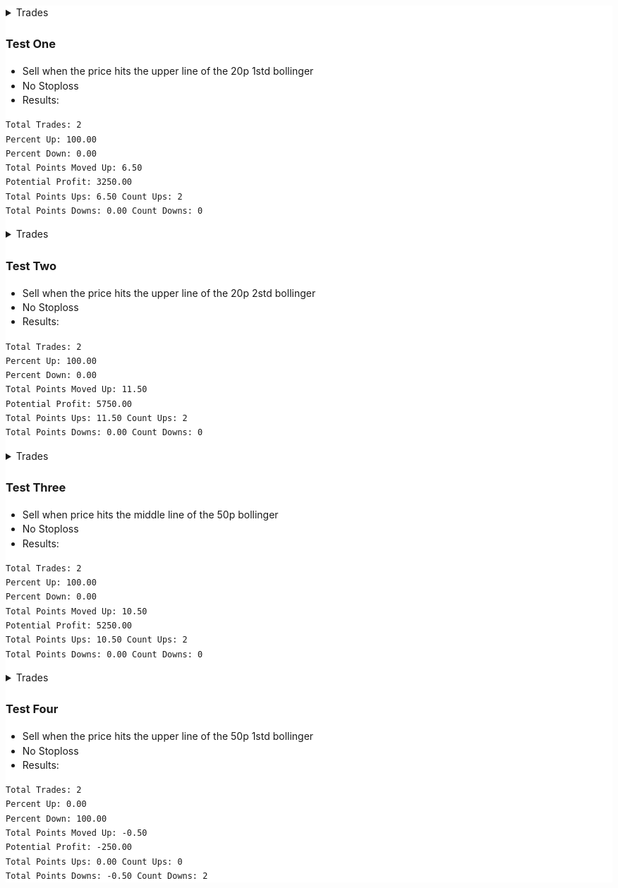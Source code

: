 <details><summary>Trades</summary></details>

### Test One
* Sell when the price hits the upper line of the 20p 1std bollinger
* No Stoploss
* Results:
```
Total Trades: 2
Percent Up: 100.00
Percent Down: 0.00
Total Points Moved Up: 6.50
Potential Profit: 3250.00
Total Points Ups: 6.50 Count Ups: 2
Total Points Downs: 0.00 Count Downs: 0
```

<details><summary>Trades</summary></details>

### Test Two
* Sell when the price hits the upper line of the 20p 2std bollinger
* No Stoploss
* Results:
```
Total Trades: 2
Percent Up: 100.00
Percent Down: 0.00
Total Points Moved Up: 11.50
Potential Profit: 5750.00
Total Points Ups: 11.50 Count Ups: 2
Total Points Downs: 0.00 Count Downs: 0
```

<details><summary>Trades</summary></details>

### Test Three
* Sell when price hits the middle line of the 50p bollinger
* No Stoploss
* Results:
```
Total Trades: 2
Percent Up: 100.00
Percent Down: 0.00
Total Points Moved Up: 10.50
Potential Profit: 5250.00
Total Points Ups: 10.50 Count Ups: 2
Total Points Downs: 0.00 Count Downs: 0
```

<details><summary>Trades</summary></details>

### Test Four
* Sell when the price hits the upper line of the 50p 1std bollinger
* No Stoploss
* Results:
```
Total Trades: 2
Percent Up: 0.00
Percent Down: 100.00
Total Points Moved Up: -0.50
Potential Profit: -250.00
Total Points Ups: 0.00 Count Ups: 0
Total Points Downs: -0.50 Count Downs: 2
```

